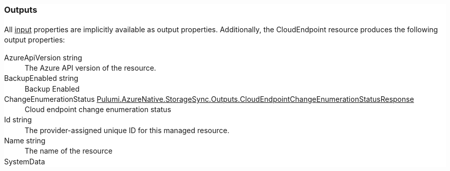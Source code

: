 
### Outputs

All [input](#inputs) properties are implicitly available as output properties. Additionally, the CloudEndpoint resource produces the following output properties:



<div>
<pulumi-choosable type="language" values="csharp">
<dl class="resources-properties"><dt class="property-"
            title="">
        <span id="azureapiversion_csharp">
<a data-swiftype-name="resource-property" data-swiftype-type="text" href="#azureapiversion_csharp" style="color: inherit; text-decoration: inherit;">Azure<wbr>Api<wbr>Version</a>
</span>
        <span class="property-indicator"></span>
        <span class="property-type">string</span>
    </dt>
    <dd>The Azure API version of the resource.</dd><dt class="property-"
            title="">
        <span id="backupenabled_csharp">
<a data-swiftype-name="resource-property" data-swiftype-type="text" href="#backupenabled_csharp" style="color: inherit; text-decoration: inherit;">Backup<wbr>Enabled</a>
</span>
        <span class="property-indicator"></span>
        <span class="property-type">string</span>
    </dt>
    <dd>Backup Enabled</dd><dt class="property-"
            title="">
        <span id="changeenumerationstatus_csharp">
<a data-swiftype-name="resource-property" data-swiftype-type="text" href="#changeenumerationstatus_csharp" style="color: inherit; text-decoration: inherit;">Change<wbr>Enumeration<wbr>Status</a>
</span>
        <span class="property-indicator"></span>
        <span class="property-type"><a href="#cloudendpointchangeenumerationstatusresponse">Pulumi.<wbr>Azure<wbr>Native.<wbr>Storage<wbr>Sync.<wbr>Outputs.<wbr>Cloud<wbr>Endpoint<wbr>Change<wbr>Enumeration<wbr>Status<wbr>Response</a></span>
    </dt>
    <dd>Cloud endpoint change enumeration status</dd><dt class="property-"
            title="">
        <span id="id_csharp">
<a data-swiftype-name="resource-property" data-swiftype-type="text" href="#id_csharp" style="color: inherit; text-decoration: inherit;">Id</a>
</span>
        <span class="property-indicator"></span>
        <span class="property-type">string</span>
    </dt>
    <dd>The provider-assigned unique ID for this managed resource.</dd><dt class="property-"
            title="">
        <span id="name_csharp">
<a data-swiftype-name="resource-property" data-swiftype-type="text" href="#name_csharp" style="color: inherit; text-decoration: inherit;">Name</a>
</span>
        <span class="property-indicator"></span>
        <span class="property-type">string</span>
    </dt>
    <dd>The name of the resource</dd><dt class="property-"
            title="">
        <span id="systemdata_csharp">
<a data-swiftype-name="resource-property" data-swiftype-type="text" href="#systemdata_csharp" style="color: inherit; text-decoration: inherit;">System<wbr>Data</a>
</span>
        <span class="property-indicator"></span>
